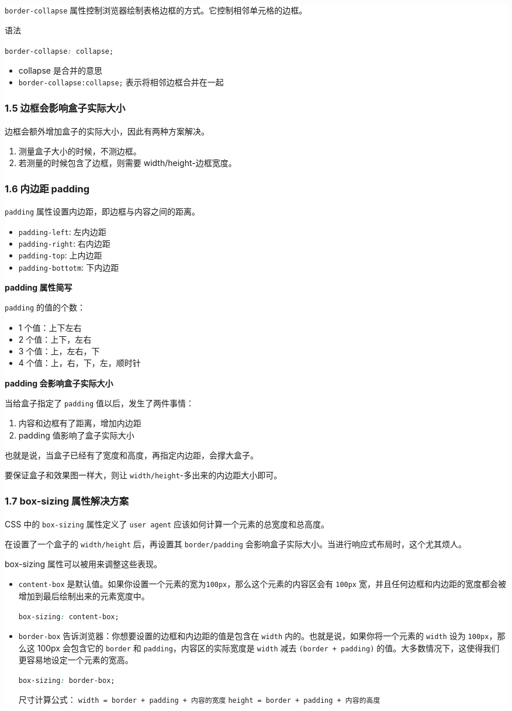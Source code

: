 `border-collapse` 属性控制浏览器绘制表格边框的方式。它控制相邻单元格的边框。

语法

```css
border-collapse: collapse;
```

- collapse 是合并的意思
- `border-collapse:collapse;` 表示将相邻边框合并在一起

### 1.5 边框会影响盒子实际大小

边框会额外增加盒子的实际大小，因此有两种方案解决。

1. 测量盒子大小的时候，不测边框。
2. 若测量的时候包含了边框，则需要 width/height-边框宽度。

### 1.6 内边距 padding

`padding` 属性设置内边距，即边框与内容之间的距离。

- `padding-left`: 左内边距
- `padding-right`: 右内边距
- `padding-top`: 上内边距
- `padding-bottotm`: 下内边距

**padding 属性简写**

`padding` 的值的个数：

- 1 个值：上下左右
- 2 个值：上下，左右
- 3 个值：上，左右，下
- 4 个值：上，右，下，左，顺时针

**padding 会影响盒子实际大小**

当给盒子指定了 `padding` 值以后，发生了两件事情：

1. 内容和边框有了距离，增加内边距
2. padding 值影响了盒子实际大小

也就是说，当盒子已经有了宽度和高度，再指定内边距，会撑大盒子。

要保证盒子和效果图一样大，则让 `width/height`-多出来的内边距大小即可。

### 1.7 box-sizing 属性解决方案

CSS 中的 `box-sizing` 属性定义了 `user agent` 应该如何计算一个元素的总宽度和总高度。

在设置了一个盒子的 `width/height` 后，再设置其 `border/padding` 会影响盒子实际大小。当进行响应式布局时，这个尤其烦人。

box-sizing 属性可以被用来调整这些表现。

- `content-box` 是默认值。如果你设置一个元素的宽为`100px`，那么这个元素的内容区会有 `100px` 宽，并且任何边框和内边距的宽度都会被增加到最后绘制出来的元素宽度中。
  ```css
  box-sizing: content-box;
  ```
- `border-box` 告诉浏览器：你想要设置的边框和内边距的值是包含在 `width` 内的。也就是说，如果你将一个元素的 `width` 设为 `100px`，那么这 100px 会包含它的 `border` 和 `padding`，内容区的实际宽度是 `width` 减去 `(border + padding)` 的值。大多数情况下，这使得我们更容易地设定一个元素的宽高。
  ```css
  box-sizing: border-box;
  ```
  尺寸计算公式：
  `width = border + padding + 内容的宽度`
  `height = border + padding + 内容的高度`
